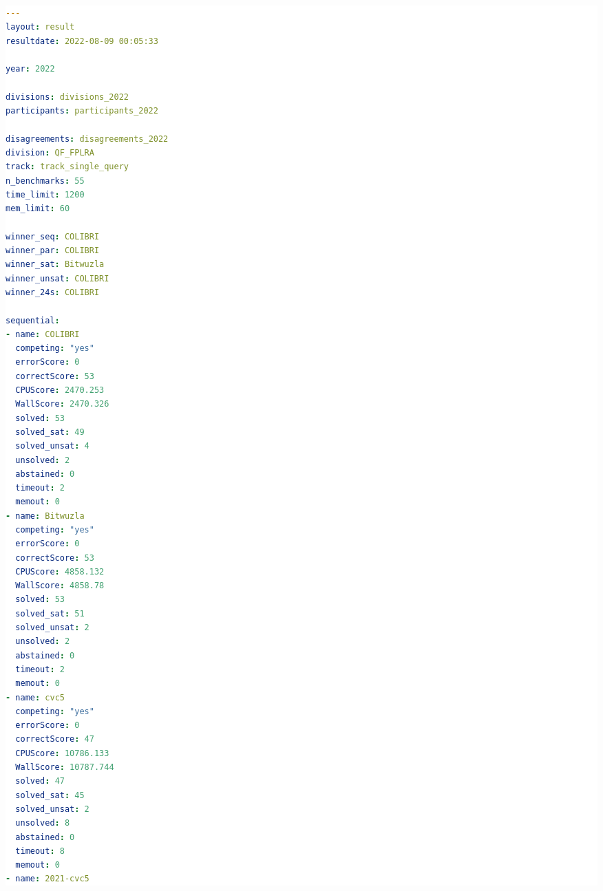 ```yaml
---
layout: result
resultdate: 2022-08-09 00:05:33

year: 2022

divisions: divisions_2022
participants: participants_2022

disagreements: disagreements_2022
division: QF_FPLRA
track: track_single_query
n_benchmarks: 55
time_limit: 1200
mem_limit: 60

winner_seq: COLIBRI
winner_par: COLIBRI
winner_sat: Bitwuzla
winner_unsat: COLIBRI
winner_24s: COLIBRI

sequential:
- name: COLIBRI
  competing: "yes"
  errorScore: 0
  correctScore: 53
  CPUScore: 2470.253
  WallScore: 2470.326
  solved: 53
  solved_sat: 49
  solved_unsat: 4
  unsolved: 2
  abstained: 0
  timeout: 2
  memout: 0
- name: Bitwuzla
  competing: "yes"
  errorScore: 0
  correctScore: 53
  CPUScore: 4858.132
  WallScore: 4858.78
  solved: 53
  solved_sat: 51
  solved_unsat: 2
  unsolved: 2
  abstained: 0
  timeout: 2
  memout: 0
- name: cvc5
  competing: "yes"
  errorScore: 0
  correctScore: 47
  CPUScore: 10786.133
  WallScore: 10787.744
  solved: 47
  solved_sat: 45
  solved_unsat: 2
  unsolved: 8
  abstained: 0
  timeout: 8
  memout: 0
- name: 2021-cvc5
```